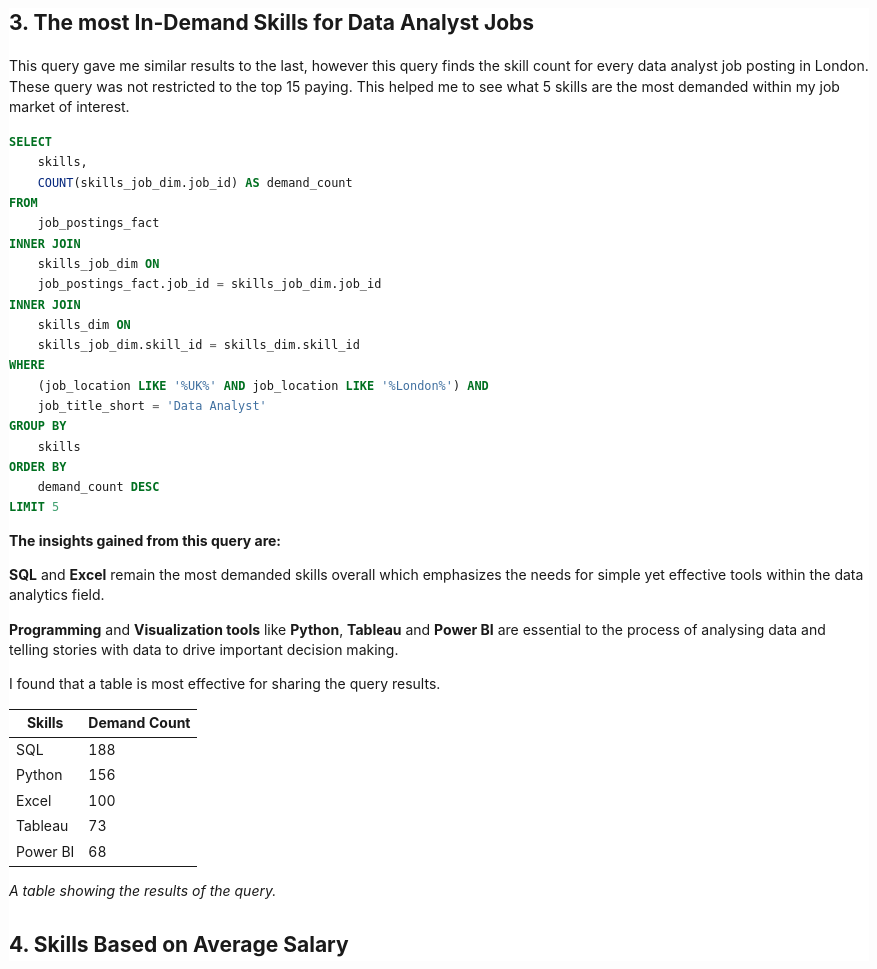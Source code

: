 
## 3. The most In-Demand Skills for Data Analyst Jobs
This query gave me similar results to the last, however this query finds the skill count for every data analyst job posting in London. These query was not restricted to the top 15 paying. This helped me to see what 5 skills are the most demanded within my job market of interest.

```sql
SELECT
    skills,
    COUNT(skills_job_dim.job_id) AS demand_count
FROM
    job_postings_fact
INNER JOIN
    skills_job_dim ON
    job_postings_fact.job_id = skills_job_dim.job_id
INNER JOIN
    skills_dim ON
    skills_job_dim.skill_id = skills_dim.skill_id
WHERE
    (job_location LIKE '%UK%' AND job_location LIKE '%London%') AND
    job_title_short = 'Data Analyst' 
GROUP BY
    skills
ORDER BY
    demand_count DESC
LIMIT 5 
```
**The insights gained from this query are:**

**SQL** and **Excel** remain the most demanded skills overall which emphasizes the needs for simple yet effective tools within the data analytics field.

**Programming** and **Visualization tools** like **Python**, **Tableau** and **Power BI** are essential to the process of analysing data and telling stories with data to drive important decision making.

I found that a table is most effective for sharing the query results.

| Skills     | Demand Count |
|------------|--------------|
| SQL        | 188          |
| Python     | 156          |
| Excel      | 100          |
| Tableau    | 73           |
| Power BI   | 68           |

*A table showing the results of the query.*

## 4. Skills Based on Average Salary
